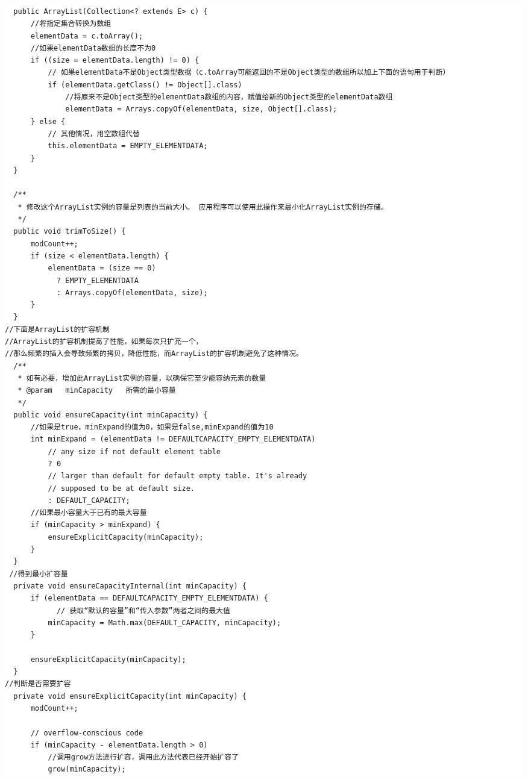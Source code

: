   ```
    public ArrayList(Collection<? extends E> c) {
        //将指定集合转换为数组
        elementData = c.toArray();
        //如果elementData数组的长度不为0
        if ((size = elementData.length) != 0) {
            // 如果elementData不是Object类型数据（c.toArray可能返回的不是Object类型的数组所以加上下面的语句用于判断）
            if (elementData.getClass() != Object[].class)
                //将原来不是Object类型的elementData数组的内容，赋值给新的Object类型的elementData数组
                elementData = Arrays.copyOf(elementData, size, Object[].class);
        } else {
            // 其他情况，用空数组代替
            this.elementData = EMPTY_ELEMENTDATA;
        }
    }

    /**
     * 修改这个ArrayList实例的容量是列表的当前大小。 应用程序可以使用此操作来最小化ArrayList实例的存储。
     */
    public void trimToSize() {
        modCount++;
        if (size < elementData.length) {
            elementData = (size == 0)
              ? EMPTY_ELEMENTDATA
              : Arrays.copyOf(elementData, size);
        }
    }
//下面是ArrayList的扩容机制
//ArrayList的扩容机制提高了性能，如果每次只扩充一个，
//那么频繁的插入会导致频繁的拷贝，降低性能，而ArrayList的扩容机制避免了这种情况。
    /**
     * 如有必要，增加此ArrayList实例的容量，以确保它至少能容纳元素的数量
     * @param   minCapacity   所需的最小容量
     */
    public void ensureCapacity(int minCapacity) {
        //如果是true，minExpand的值为0，如果是false,minExpand的值为10
        int minExpand = (elementData != DEFAULTCAPACITY_EMPTY_ELEMENTDATA)
            // any size if not default element table
            ? 0
            // larger than default for default empty table. It's already
            // supposed to be at default size.
            : DEFAULT_CAPACITY;
        //如果最小容量大于已有的最大容量
        if (minCapacity > minExpand) {
            ensureExplicitCapacity(minCapacity);
        }
    }
   //得到最小扩容量
    private void ensureCapacityInternal(int minCapacity) {
        if (elementData == DEFAULTCAPACITY_EMPTY_ELEMENTDATA) {
              // 获取“默认的容量”和“传入参数”两者之间的最大值
            minCapacity = Math.max(DEFAULT_CAPACITY, minCapacity);
        }

        ensureExplicitCapacity(minCapacity);
    }
  //判断是否需要扩容
    private void ensureExplicitCapacity(int minCapacity) {
        modCount++;

        // overflow-conscious code
        if (minCapacity - elementData.length > 0)
            //调用grow方法进行扩容，调用此方法代表已经开始扩容了
            grow(minCapacity);
  ```